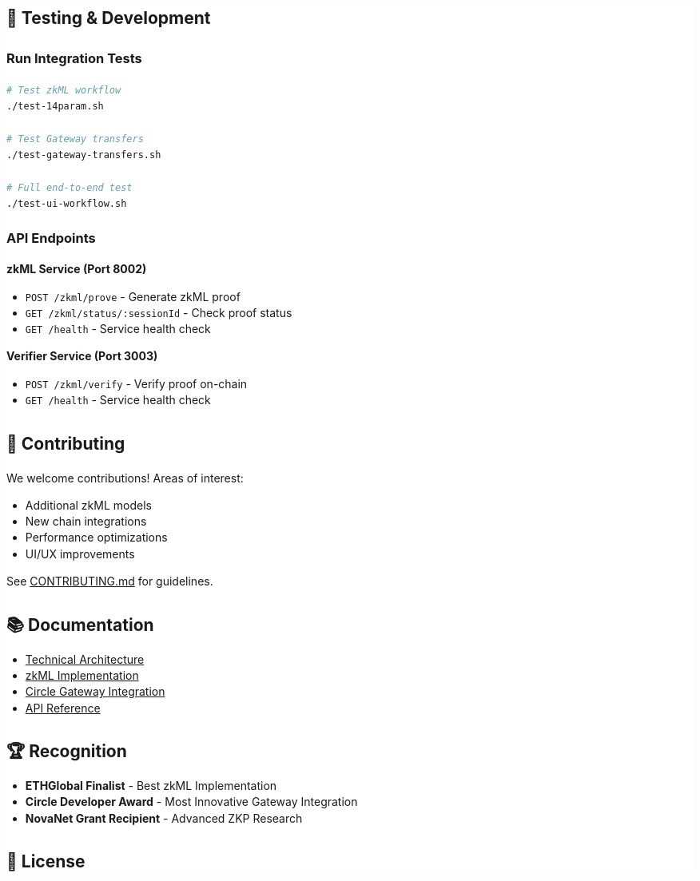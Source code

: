 ## 🧪 Testing & Development

### Run Integration Tests
```bash
# Test zkML workflow
./test-14param.sh

# Test Gateway transfers
./test-gateway-transfers.sh

# Full end-to-end test
./test-ui-workflow.sh
```

### API Endpoints

**zkML Service (Port 8002)**
- `POST /zkml/prove` - Generate zkML proof
- `GET /zkml/status/:sessionId` - Check proof status
- `GET /health` - Service health check

**Verifier Service (Port 3003)**
- `POST /zkml/verify` - Verify proof on-chain
- `GET /health` - Service health check

## 🤝 Contributing

We welcome contributions! Areas of interest:
- Additional zkML models
- New chain integrations
- Performance optimizations
- UI/UX improvements

See [CONTRIBUTING.md](CONTRIBUTING.md) for guidelines.

## 📚 Documentation

- [Technical Architecture](docs/ARCHITECTURE.md)
- [zkML Implementation](docs/ZKML_TECHNICAL.md)
- [Circle Gateway Integration](docs/CIRCLE_GATEWAY_ATTESTATION.md)
- [API Reference](docs/API.md)

## 🏆 Recognition

- **ETHGlobal Finalist** - Best zkML Implementation
- **Circle Developer Award** - Most Innovative Gateway Integration
- **NovaNet Grant Recipient** - Advanced ZKP Research

## 📄 License
